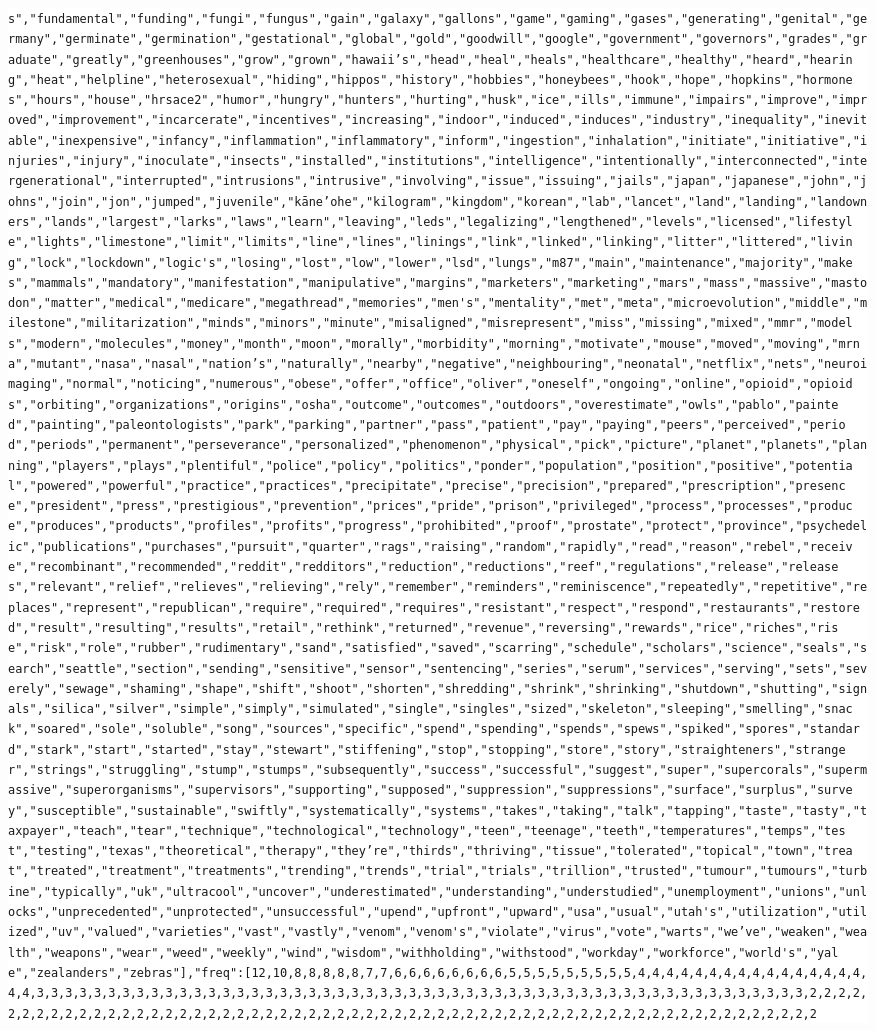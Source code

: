 ```{=html}
s","fundamental","funding","fungi","fungus","gain","galaxy","gallons","game","gaming","gases","generating","genital","germany","germinate","germination","gestational","global","gold","goodwill","google","government","governors","grades","graduate","greatly","greenhouses","grow","grown","hawaii’s","head","heal","heals","healthcare","healthy","heard","hearing","heat","helpline","heterosexual","hiding","hippos","history","hobbies","honeybees","hook","hope","hopkins","hormones","hours","house","hrsace2","humor","hungry","hunters","hurting","husk","ice","ills","immune","impairs","improve","improved","improvement","incarcerate","incentives","increasing","indoor","induced","induces","industry","inequality","inevitable","inexpensive","infancy","inflammation","inflammatory","inform","ingestion","inhalation","initiate","initiative","injuries","injury","inoculate","insects","installed","institutions","intelligence","intentionally","interconnected","intergenerational","interrupted","intrusions","intrusive","involving","issue","issuing","jails","japan","japanese","john","johns","join","jon","jumped","juvenile","kāne’ohe","kilogram","kingdom","korean","lab","lancet","land","landing","landowners","lands","largest","larks","laws","learn","leaving","leds","legalizing","lengthened","levels","licensed","lifestyle","lights","limestone","limit","limits","line","lines","linings","link","linked","linking","litter","littered","living","lock","lockdown","logic's","losing","lost","low","lower","lsd","lungs","m87","main","maintenance","majority","makes","mammals","mandatory","manifestation","manipulative","margins","marketers","marketing","mars","mass","massive","mastodon","matter","medical","medicare","megathread","memories","men's","mentality","met","meta","microevolution","middle","milestone","militarization","minds","minors","minute","misaligned","misrepresent","miss","missing","mixed","mmr","models","modern","molecules","money","month","moon","morally","morbidity","morning","motivate","mouse","moved","moving","mrna","mutant","nasa","nasal","nation’s","naturally","nearby","negative","neighbouring","neonatal","netflix","nets","neuroimaging","normal","noticing","numerous","obese","offer","office","oliver","oneself","ongoing","online","opioid","opioids","orbiting","organizations","origins","osha","outcome","outcomes","outdoors","overestimate","owls","pablo","painted","painting","paleontologists","park","parking","partner","pass","patient","pay","paying","peers","perceived","period","periods","permanent","perseverance","personalized","phenomenon","physical","pick","picture","planet","planets","planning","players","plays","plentiful","police","policy","politics","ponder","population","position","positive","potential","powered","powerful","practice","practices","precipitate","precise","precision","prepared","prescription","presence","president","press","prestigious","prevention","prices","pride","prison","privileged","process","processes","produce","produces","products","profiles","profits","progress","prohibited","proof","prostate","protect","province","psychedelic","publications","purchases","pursuit","quarter","rags","raising","random","rapidly","read","reason","rebel","receive","recombinant","recommended","reddit","redditors","reduction","reductions","reef","regulations","release","releases","relevant","relief","relieves","relieving","rely","remember","reminders","reminiscence","repeatedly","repetitive","replaces","represent","republican","require","required","requires","resistant","respect","respond","restaurants","restored","result","resulting","results","retail","rethink","returned","revenue","reversing","rewards","rice","riches","rise","risk","role","rubber","rudimentary","sand","satisfied","saved","scarring","schedule","scholars","science","seals","search","seattle","section","sending","sensitive","sensor","sentencing","series","serum","services","serving","sets","severely","sewage","shaming","shape","shift","shoot","shorten","shredding","shrink","shrinking","shutdown","shutting","signals","silica","silver","simple","simply","simulated","single","singles","sized","skeleton","sleeping","smelling","snack","soared","sole","soluble","song","sources","specific","spend","spending","spends","spews","spiked","spores","standard","stark","start","started","stay","stewart","stiffening","stop","stopping","store","story","straighteners","stranger","strings","struggling","stump","stumps","subsequently","success","successful","suggest","super","supercorals","supermassive","superorganisms","supervisors","supporting","supposed","suppression","suppressions","surface","surplus","survey","susceptible","sustainable","swiftly","systematically","systems","takes","taking","talk","tapping","taste","tasty","taxpayer","teach","tear","technique","technological","technology","teen","teenage","teeth","temperatures","temps","test","testing","texas","theoretical","therapy","they’re","thirds","thriving","tissue","tolerated","topical","town","treat","treated","treatment","treatments","trending","trends","trial","trials","trillion","trusted","tumour","tumours","turbine","typically","uk","ultracool","uncover","underestimated","understanding","understudied","unemployment","unions","unlocks","unprecedented","unprotected","unsuccessful","upend","upfront","upward","usa","usual","utah's","utilization","utilized","uv","valued","varieties","vast","vastly","venom","venom's","violate","virus","vote","warts","we’ve","weaken","wealth","weapons","wear","weed","weekly","wind","wisdom","withholding","withstood","workday","workforce","world's","yale","zealanders","zebras"],"freq":[12,10,8,8,8,8,8,7,7,6,6,6,6,6,6,6,6,5,5,5,5,5,5,5,5,5,4,4,4,4,4,4,4,4,4,4,4,4,4,4,4,4,4,4,3,3,3,3,3,3,3,3,3,3,3,3,3,3,3,3,3,3,3,3,3,3,3,3,3,3,3,3,3,3,3,3,3,3,3,3,3,3,3,3,3,3,3,3,3,3,3,3,3,3,3,3,3,3,2,2,2,2,2,2,2,2,2,2,2,2,2,2,2,2,2,2,2,2,2,2,2,2,2,2,2,2,2,2,2,2,2,2,2,2,2,2,2,2,2,2,2,2,2,2,2,2,2,2,2,2,2,2,2,2,2,2,2,2,2
```